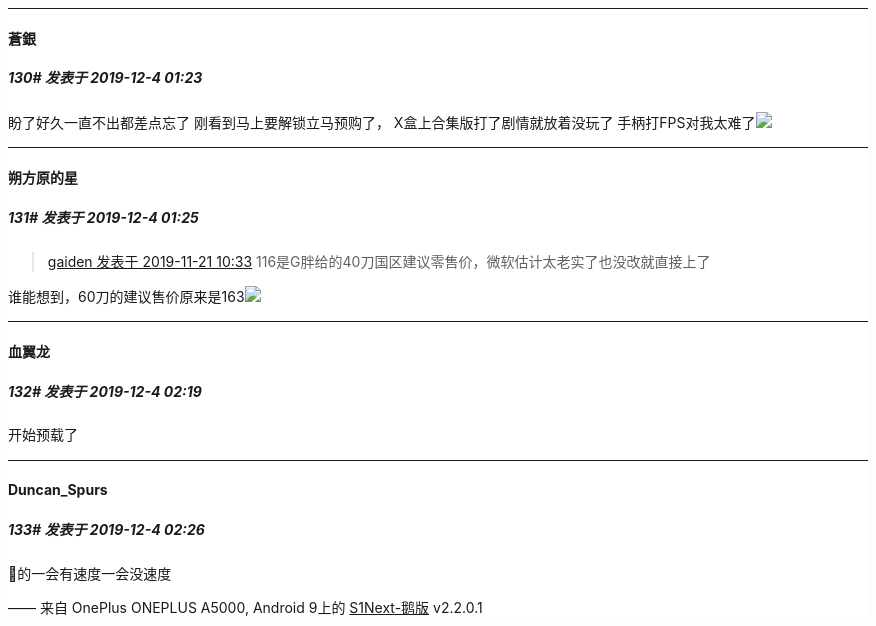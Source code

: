 





-----

####  蒼銀  
##### 130#       发表于 2019-12-4 01:23




盼了好久一直不出都差点忘了 刚看到马上要解锁立马预购了， X盒上合集版打了剧情就放着没玩了 手柄打FPS对我太难了<img src="https://static.saraba1st.com/image/smiley/face2017/001.png" referrerpolicy="no-referrer">







-----

####  朔方原的星  
##### 131#       发表于 2019-12-4 01:25



<blockquote><a href="httphttps://bbs.saraba1st.com/2b/forum.php?mod=redirect&amp;goto=findpost&amp;pid=45577641&amp;ptid=1865801" target="_blank">gaiden 发表于 2019-11-21 10:33</a>
116是G胖给的40刀国区建议零售价，微软估计太老实了也没改就直接上了</blockquote>
谁能想到，60刀的建议售价原来是163<img src="https://static.saraba1st.com/image/smiley/face2017/067.png" referrerpolicy="no-referrer">







-----

####  血翼龙  
##### 132#       发表于 2019-12-4 02:19




开始预载了







-----

####  Duncan_Spurs  
##### 133#       发表于 2019-12-4 02:26




🐎的一会有速度一会没速度

—— 来自 OnePlus ONEPLUS A5000, Android 9上的 [S1Next-鹅版](https://github.com/ykrank/S1-Next/releases) v2.2.0.1
